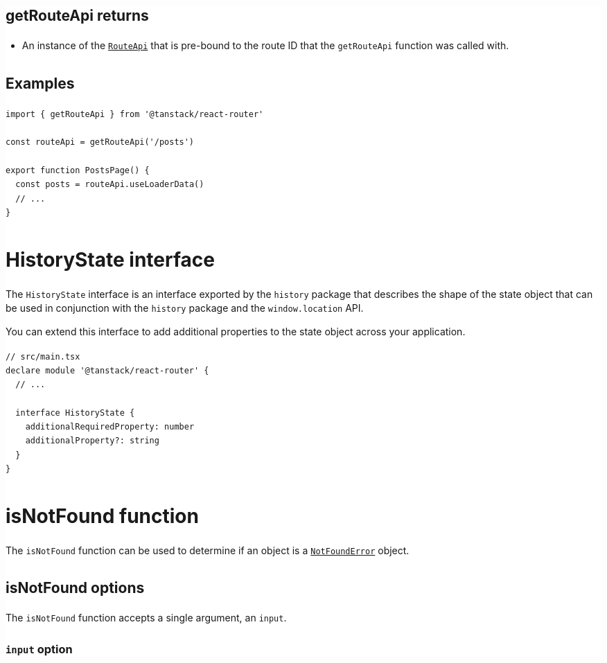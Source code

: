 ## getRouteApi returns

- An instance of the [`RouteApi`](../RouteApiType.md) that is pre-bound to the route ID that the `getRouteApi` function
  was called with.

## Examples

```tsx
import { getRouteApi } from '@tanstack/react-router'

const routeApi = getRouteApi('/posts')

export function PostsPage() {
  const posts = routeApi.useLoaderData()
  // ...
}
```

# HistoryState interface

The `HistoryState` interface is an interface exported by the `history` package that describes the shape of the state
object that can be used in conjunction with the `history` package and the `window.location` API.

You can extend this interface to add additional properties to the state object across your application.

```tsx
// src/main.tsx
declare module '@tanstack/react-router' {
  // ...

  interface HistoryState {
    additionalRequiredProperty: number
    additionalProperty?: string
  }
}
```

# isNotFound function

The `isNotFound` function can be used to determine if an object is a [`NotFoundError`](../NotFoundErrorType.md) object.

## isNotFound options

The `isNotFound` function accepts a single argument, an `input`.

### `input` option
